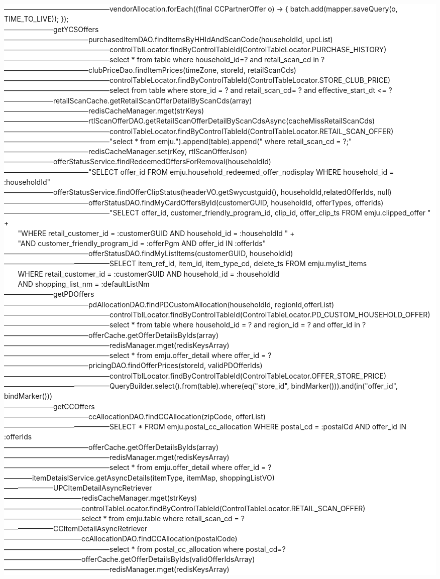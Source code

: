 ———————————————vendorAllocation.forEach((final CCPartnerOffer o) -> { batch.add(mapper.saveQuery(o, TIME_TO_LIVE)); });<br />
———————getYCSOffers<br />
————————————purchasedItemDAO.findItemsByHHIdAndScanCode(householdId, upcList)<br />
———————————————controlTblLocator.findByControlTableId(ControlTableLocator.PURCHASE_HISTORY)<br />
———————————————select * from table where household_id=? and retail_scan_cd in ?<br />
————————————clubPriceDao.findItemPrices(timeZone, storeId, retailScanCds)<br />
———————————————controlTableLocator.findByControlTableId(ControlTableLocator.STORE_CLUB_PRICE)<br />
———————————————select from table where store_id = ? and retail_scan_cd= ? and effective_start_dt <= ?<br />
———————retailScanCache.getRetailScanOfferDetailByScanCds(array)<br />
————————————redisCacheManager.mget(strKeys)<br />
————————————rtlScanOfferDAO.getRetailScanOfferDetailByScanCdsAsync(cacheMissRetailScanCds)<br />
———————————————controlTableLocator.findByControlTableId(ControlTableLocator.RETAIL_SCAN_OFFER)<br />
———————————————"select * from emju.").append(table).append(" where retail_scan_cd = ?;"<br />
————————————redisCacheManager.set(rKey, rtlScanOfferJson)<br />
———————offerStatusService.findRedeemedOffersForRemoval(householdId)<br />
————————————"SELECT offer_id FROM emju.household_redeemed_offer_nodisplay WHERE household_id = :householdId"<br />
———————offerStatusService.findOfferClipStatus(headerVO.getSwycustguid(), householdId,relatedOfferIds, null)<br />
————————————offerStatusDAO.findMyCardOffersById(customerGUID, householdId, offerTypes, offerIds)<br />
———————————————"SELECT offer_id, customer_friendly_program_id, clip_id, offer_clip_ts FROM emju.clipped_offer " +<br />
&nbsp;&nbsp;&nbsp;&nbsp;&nbsp;&nbsp; "WHERE retail_customer_id = :customerGUID AND household_id = :householdId " +<br />
&nbsp;&nbsp;&nbsp;&nbsp;&nbsp;&nbsp; "AND customer_friendly_program_id = :offerPgm AND offer_id IN :offerIds"<br />
————————————offerStatusDAO.findMyListItems(customerGUID, householdId)<br />
———————————————SELECT item_ref_id, item_id, item_type_cd, delete_ts FROM emju.mylist_items <br />
&nbsp;&nbsp;&nbsp;&nbsp;&nbsp;&nbsp; WHERE retail_customer_id = :customerGUID AND household_id = :householdId<br />
&nbsp;&nbsp;&nbsp;&nbsp;&nbsp;&nbsp; AND shopping_list_nm = :defaultListNm<br />
———————getPDOffers<br />
————————————pdAllocationDAO.findPDCustomAllocation(householdId, regionId,offerList)<br />
———————————————controlTblLocator.findByControlTableId(ControlTableLocator.PD_CUSTOM_HOUSEHOLD_OFFER)<br />
———————————————select * from table where household_id = ? and region_id = ? and offer_id in ?<br />
————————————offerCache.getOfferDetailsByIds(array)<br />
———————————————redisManager.mget(redisKeysArray)<br />
———————————————select * from emju.offer_detail where offer_id = ?<br />
————————————pricingDAO.findOfferPrices(storeId, validPDOfferIds)<br />
———————————————controlTblLocator.findByControlTableId(ControlTableLocator.OFFER_STORE_PRICE)<br />
———————————————QueryBuilder.select().from(table).where(eq("store_id", bindMarker())).and(in("offer_id", bindMarker()))<br />
———————getCCOffers<br />
————————————ccAllocationDAO.findCCAllocation(zipCode, offerList)<br />
———————————————SELECT * FROM emju.postal_cc_allocation WHERE postal_cd = :postalCd AND offer_id IN :offerIds<br />
————————————offerCache.getOfferDetailsByIds(array)<br />
———————————————redisManager.mget(redisKeysArray)<br />
———————————————select * from emju.offer_detail where offer_id = ?<br />
————itemDetaislService.getAsyncDetails(itemType, itemMap, shoppingListVO)<br />
———————UPCItemDetailAsyncRetriever<br />
———————————redisCacheManager.mget(strKeys)<br />
———————————controlTableLocator.findByControlTableId(ControlTableLocator.RETAIL_SCAN_OFFER)<br />
———————————select * from emju.table where retail_scan_cd = ?<br />
———————CCItemDetailAsyncRetriever<br />
———————————ccAllocationDAO.findCCAllocation(postalCode)<br />
———————————————select * from postal_cc_allocation  where postal_cd=?<br />
———————————offerCache.getOfferDetailsByIds(validOfferIdsArray)<br />
———————————————redisManager.mget(redisKeysArray)<br />